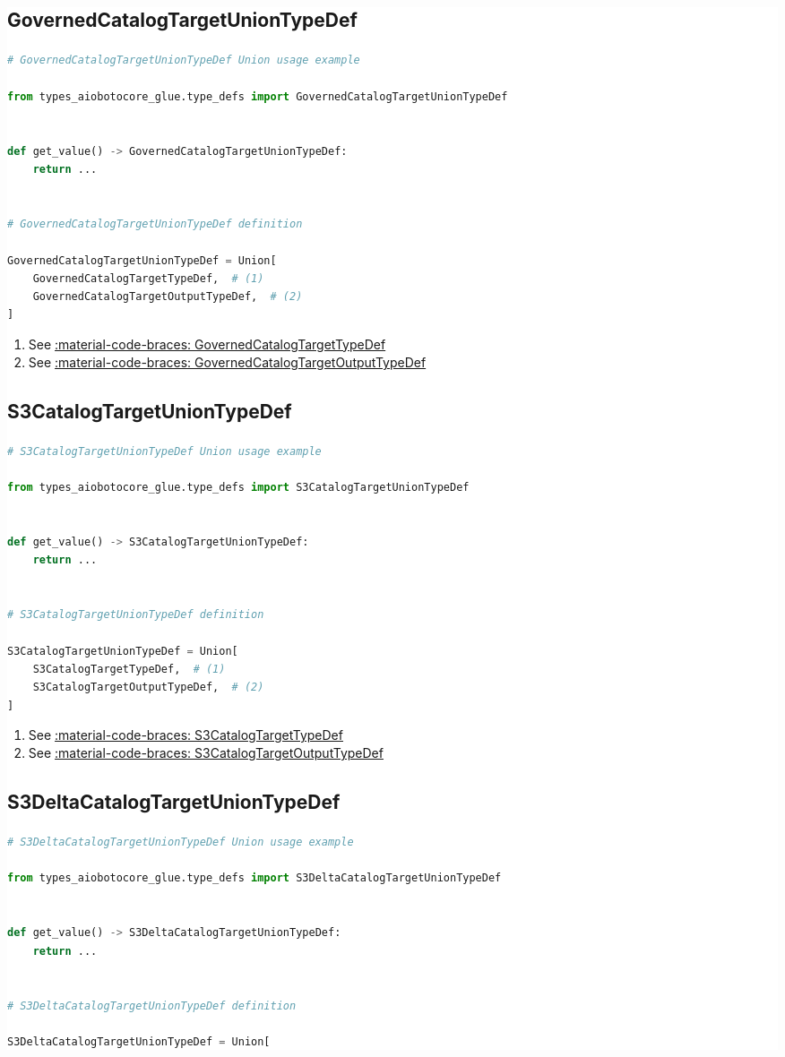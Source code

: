 ## GovernedCatalogTargetUnionTypeDef

```python
# GovernedCatalogTargetUnionTypeDef Union usage example

from types_aiobotocore_glue.type_defs import GovernedCatalogTargetUnionTypeDef


def get_value() -> GovernedCatalogTargetUnionTypeDef:
    return ...


# GovernedCatalogTargetUnionTypeDef definition

GovernedCatalogTargetUnionTypeDef = Union[
    GovernedCatalogTargetTypeDef,  # (1)
    GovernedCatalogTargetOutputTypeDef,  # (2)
]
```

1. See [:material-code-braces: GovernedCatalogTargetTypeDef](./type_defs.md#governedcatalogtargettypedef) 
2. See [:material-code-braces: GovernedCatalogTargetOutputTypeDef](./type_defs.md#governedcatalogtargetoutputtypedef) 

## S3CatalogTargetUnionTypeDef

```python
# S3CatalogTargetUnionTypeDef Union usage example

from types_aiobotocore_glue.type_defs import S3CatalogTargetUnionTypeDef


def get_value() -> S3CatalogTargetUnionTypeDef:
    return ...


# S3CatalogTargetUnionTypeDef definition

S3CatalogTargetUnionTypeDef = Union[
    S3CatalogTargetTypeDef,  # (1)
    S3CatalogTargetOutputTypeDef,  # (2)
]
```

1. See [:material-code-braces: S3CatalogTargetTypeDef](./type_defs.md#s3catalogtargettypedef) 
2. See [:material-code-braces: S3CatalogTargetOutputTypeDef](./type_defs.md#s3catalogtargetoutputtypedef) 

## S3DeltaCatalogTargetUnionTypeDef

```python
# S3DeltaCatalogTargetUnionTypeDef Union usage example

from types_aiobotocore_glue.type_defs import S3DeltaCatalogTargetUnionTypeDef


def get_value() -> S3DeltaCatalogTargetUnionTypeDef:
    return ...


# S3DeltaCatalogTargetUnionTypeDef definition

S3DeltaCatalogTargetUnionTypeDef = Union[
```